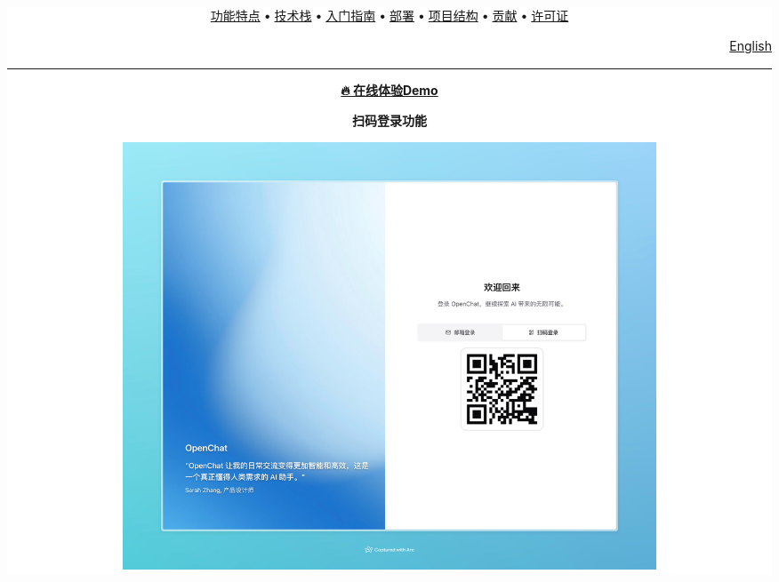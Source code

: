 <p align="center">
  <a href="#功能特点">功能特点</a> •
  <a href="#技术栈">技术栈</a> •
  <a href="#入门指南">入门指南</a> •
  <a href="#部署">部署</a> •
  <a href="#项目结构">项目结构</a> •
  <a href="#贡献">贡献</a> •
  <a href="#许可证">许可证</a>
</p>

<p align="right">
  <a href="README.en.md">English</a>
</p>

---

<p align="center">
  <a href="https://chat.antonai.com" target="_blank"><strong>🔥 在线体验Demo</strong></a>
</p>

<div align="center">
  <p><strong>扫码登录功能</strong></p>
  <img src="docs/signin.png" alt="OpenChat 登录界面" width="600"/>
  